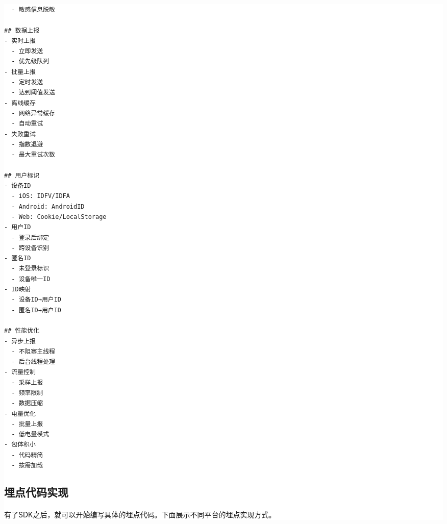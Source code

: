 ```markmap
  - 敏感信息脱敏

## 数据上报
- 实时上报
  - 立即发送
  - 优先级队列
- 批量上报
  - 定时发送
  - 达到阈值发送
- 离线缓存
  - 网络异常缓存
  - 自动重试
- 失败重试
  - 指数退避
  - 最大重试次数

## 用户标识
- 设备ID
  - iOS: IDFV/IDFA
  - Android: AndroidID
  - Web: Cookie/LocalStorage
- 用户ID
  - 登录后绑定
  - 跨设备识别
- 匿名ID
  - 未登录标识
  - 设备唯一ID
- ID映射
  - 设备ID→用户ID
  - 匿名ID→用户ID

## 性能优化
- 异步上报
  - 不阻塞主线程
  - 后台线程处理
- 流量控制
  - 采样上报
  - 频率限制
  - 数据压缩
- 电量优化
  - 批量上报
  - 低电量模式
- 包体积小
  - 代码精简
  - 按需加载
```

## 埋点代码实现

有了SDK之后，就可以开始编写具体的埋点代码。下面展示不同平台的埋点实现方式。
